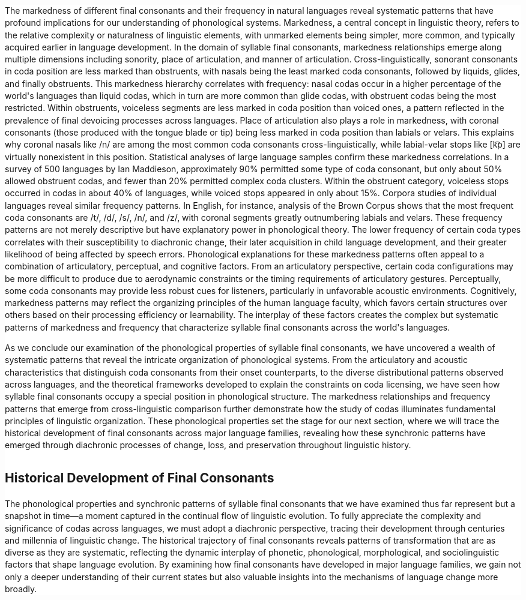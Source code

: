 The markedness of different final consonants and their frequency in natural languages reveal systematic patterns that have profound implications for our understanding of phonological systems. Markedness, a central concept in linguistic theory, refers to the relative complexity or naturalness of linguistic elements, with unmarked elements being simpler, more common, and typically acquired earlier in language development. In the domain of syllable final consonants, markedness relationships emerge along multiple dimensions including sonority, place of articulation, and manner of articulation. Cross-linguistically, sonorant consonants in coda position are less marked than obstruents, with nasals being the least marked coda consonants, followed by liquids, glides, and finally obstruents. This markedness hierarchy correlates with frequency: nasal codas occur in a higher percentage of the world's languages than liquid codas, which in turn are more common than glide codas, with obstruent codas being the most restricted. Within obstruents, voiceless segments are less marked in coda position than voiced ones, a pattern reflected in the prevalence of final devoicing processes across languages. Place of articulation also plays a role in markedness, with coronal consonants (those produced with the tongue blade or tip) being less marked in coda position than labials or velars. This explains why coronal nasals like /n/ are among the most common coda consonants cross-linguistically, while labial-velar stops like [k͡p] are virtually nonexistent in this position. Statistical analyses of large language samples confirm these markedness correlations. In a survey of 500 languages by Ian Maddieson, approximately 90% permitted some type of coda consonant, but only about 50% allowed obstruent codas, and fewer than 20% permitted complex coda clusters. Within the obstruent category, voiceless stops occurred in codas in about 40% of languages, while voiced stops appeared in only about 15%. Corpora studies of individual languages reveal similar frequency patterns. In English, for instance, analysis of the Brown Corpus shows that the most frequent coda consonants are /t/, /d/, /s/, /n/, and /z/, with coronal segments greatly outnumbering labials and velars. These frequency patterns are not merely descriptive but have explanatory power in phonological theory. The lower frequency of certain coda types correlates with their susceptibility to diachronic change, their later acquisition in child language development, and their greater likelihood of being affected by speech errors. Phonological explanations for these markedness patterns often appeal to a combination of articulatory, perceptual, and cognitive factors. From an articulatory perspective, certain coda configurations may be more difficult to produce due to aerodynamic constraints or the timing requirements of articulatory gestures. Perceptually, some coda consonants may provide less robust cues for listeners, particularly in unfavorable acoustic environments. Cognitively, markedness patterns may reflect the organizing principles of the human language faculty, which favors certain structures over others based on their processing efficiency or learnability. The interplay of these factors creates the complex but systematic patterns of markedness and frequency that characterize syllable final consonants across the world's languages.

As we conclude our examination of the phonological properties of syllable final consonants, we have uncovered a wealth of systematic patterns that reveal the intricate organization of phonological systems. From the articulatory and acoustic characteristics that distinguish coda consonants from their onset counterparts, to the diverse distributional patterns observed across languages, and the theoretical frameworks developed to explain the constraints on coda licensing, we have seen how syllable final consonants occupy a special position in phonological structure. The markedness relationships and frequency patterns that emerge from cross-linguistic comparison further demonstrate how the study of codas illuminates fundamental principles of linguistic organization. These phonological properties set the stage for our next section, where we will trace the historical development of final consonants across major language families, revealing how these synchronic patterns have emerged through diachronic processes of change, loss, and preservation throughout linguistic history.

## Historical Development of Final Consonants

The phonological properties and synchronic patterns of syllable final consonants that we have examined thus far represent but a snapshot in time—a moment captured in the continual flow of linguistic evolution. To fully appreciate the complexity and significance of codas across languages, we must adopt a diachronic perspective, tracing their development through centuries and millennia of linguistic change. The historical trajectory of final consonants reveals patterns of transformation that are as diverse as they are systematic, reflecting the dynamic interplay of phonetic, phonological, morphological, and sociolinguistic factors that shape language evolution. By examining how final consonants have developed in major language families, we gain not only a deeper understanding of their current states but also valuable insights into the mechanisms of language change more broadly.
